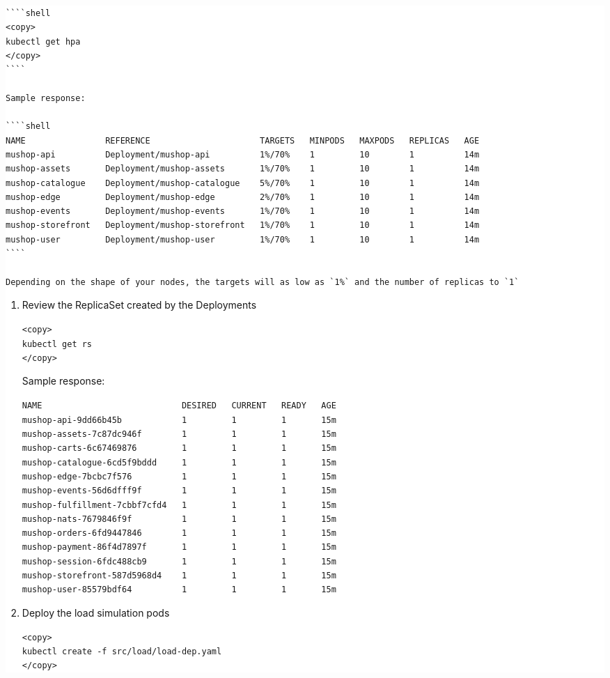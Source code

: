     ````shell
    <copy>
    kubectl get hpa
    </copy>
    ````

    Sample response:

    ````shell
    NAME                REFERENCE                      TARGETS   MINPODS   MAXPODS   REPLICAS   AGE
    mushop-api          Deployment/mushop-api          1%/70%    1         10        1          14m
    mushop-assets       Deployment/mushop-assets       1%/70%    1         10        1          14m
    mushop-catalogue    Deployment/mushop-catalogue    5%/70%    1         10        1          14m
    mushop-edge         Deployment/mushop-edge         2%/70%    1         10        1          14m
    mushop-events       Deployment/mushop-events       1%/70%    1         10        1          14m
    mushop-storefront   Deployment/mushop-storefront   1%/70%    1         10        1          14m
    mushop-user         Deployment/mushop-user         1%/70%    1         10        1          14m
    ````

    Depending on the shape of your nodes, the targets will as low as `1%` and the number of replicas to `1`

1. Review the ReplicaSet created by the Deployments

    ````shell
    <copy>
    kubectl get rs
    </copy>
    ````

    Sample response:

    ````shell
    NAME                            DESIRED   CURRENT   READY   AGE
    mushop-api-9dd66b45b            1         1         1       15m
    mushop-assets-7c87dc946f        1         1         1       15m
    mushop-carts-6c67469876         1         1         1       15m
    mushop-catalogue-6cd5f9bddd     1         1         1       15m
    mushop-edge-7bcbc7f576          1         1         1       15m
    mushop-events-56d6dfff9f        1         1         1       15m
    mushop-fulfillment-7cbbf7cfd4   1         1         1       15m
    mushop-nats-7679846f9f          1         1         1       15m
    mushop-orders-6fd9447846        1         1         1       15m
    mushop-payment-86f4d7897f       1         1         1       15m
    mushop-session-6fdc488cb9       1         1         1       15m
    mushop-storefront-587d5968d4    1         1         1       15m
    mushop-user-85579bdf64          1         1         1       15m
    ````

1. Deploy the load simulation pods

    ````shell
    <copy>
    kubectl create -f src/load/load-dep.yaml
    </copy>
    ````
